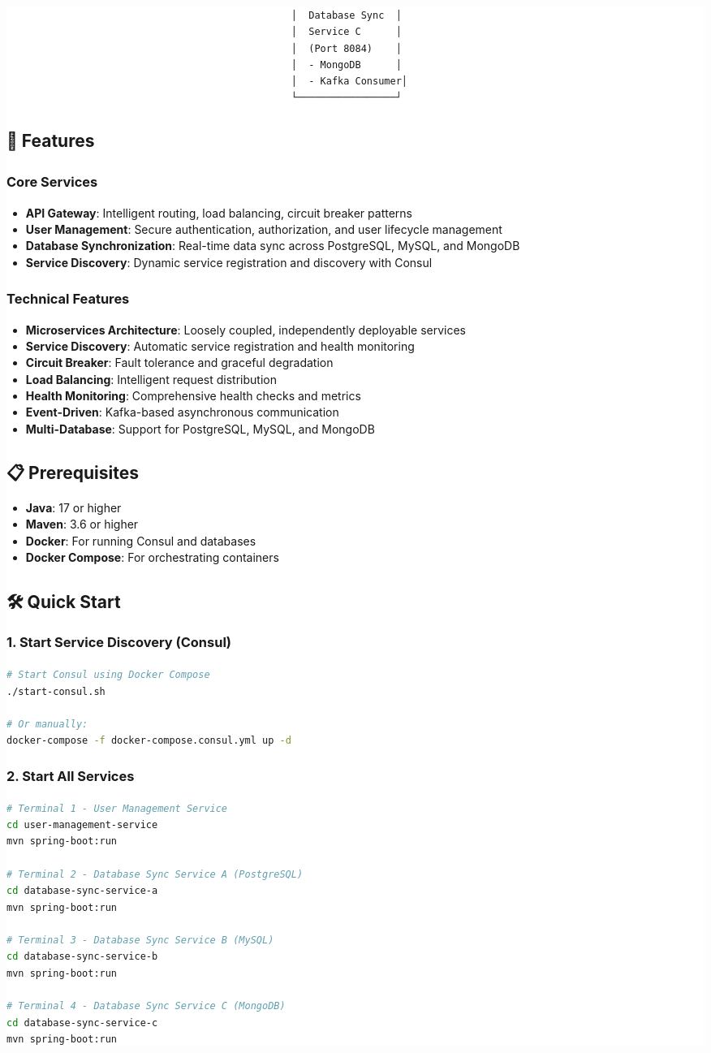 ```
                                                 │  Database Sync  │
                                                 │  Service C      │
                                                 │  (Port 8084)    │
                                                 │  - MongoDB      │
                                                 │  - Kafka Consumer│
                                                 └─────────────────┘
```

## 🚀 Features

### Core Services
- **API Gateway**: Intelligent routing, load balancing, circuit breaker patterns
- **User Management**: Secure authentication, authorization, and user lifecycle management
- **Database Synchronization**: Real-time data sync across PostgreSQL, MySQL, and MongoDB
- **Service Discovery**: Dynamic service registration and discovery with Consul

### Technical Features
- **Microservices Architecture**: Loosely coupled, independently deployable services
- **Service Discovery**: Automatic service registration and health monitoring
- **Circuit Breaker**: Fault tolerance and graceful degradation
- **Load Balancing**: Intelligent request distribution
- **Health Monitoring**: Comprehensive health checks and metrics
- **Event-Driven**: Kafka-based asynchronous communication
- **Multi-Database**: Support for PostgreSQL, MySQL, and MongoDB

## 📋 Prerequisites

- **Java**: 17 or higher
- **Maven**: 3.6 or higher
- **Docker**: For running Consul and databases
- **Docker Compose**: For orchestrating containers

## 🛠️ Quick Start

### 1. Start Service Discovery (Consul)

```bash
# Start Consul using Docker Compose
./start-consul.sh

# Or manually:
docker-compose -f docker-compose.consul.yml up -d
```

### 2. Start All Services

```bash
# Terminal 1 - User Management Service
cd user-management-service
mvn spring-boot:run

# Terminal 2 - Database Sync Service A (PostgreSQL)
cd database-sync-service-a
mvn spring-boot:run

# Terminal 3 - Database Sync Service B (MySQL)
cd database-sync-service-b
mvn spring-boot:run

# Terminal 4 - Database Sync Service C (MongoDB)
cd database-sync-service-c
mvn spring-boot:run
```